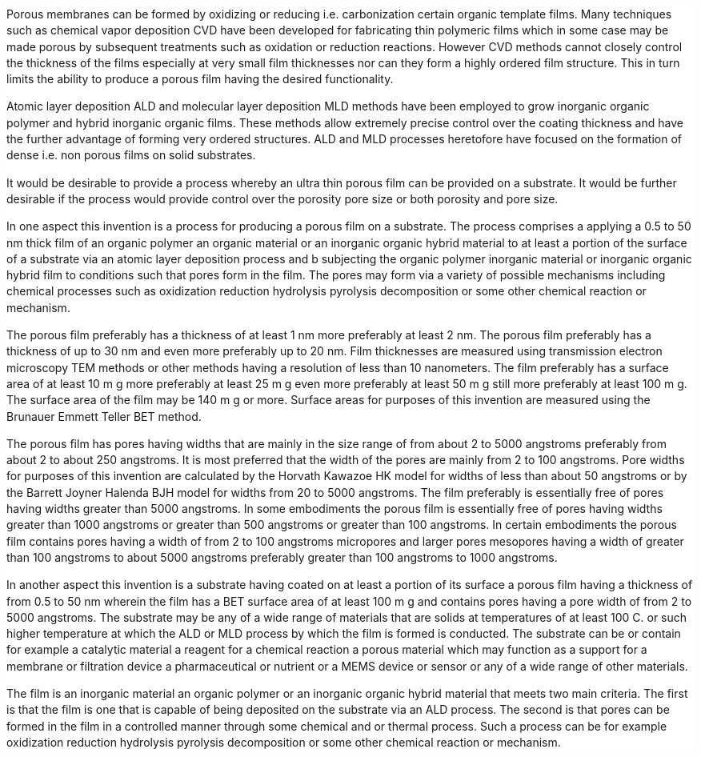 Porous membranes can be formed by oxidizing or reducing i.e. carbonization certain organic template films. Many techniques such as chemical vapor deposition CVD have been developed for fabricating thin polymeric films which in some case may be made porous by subsequent treatments such as oxidation or reduction reactions. However CVD methods cannot closely control the thickness of the films especially at very small film thicknesses nor can they form a highly ordered film structure. This in turn limits the ability to produce a porous film having the desired functionality.

Atomic layer deposition ALD and molecular layer deposition MLD methods have been employed to grow inorganic organic polymer and hybrid inorganic organic films. These methods allow extremely precise control over the coating thickness and have the further advantage of forming very ordered structures. ALD and MLD processes heretofore have focused on the formation of dense i.e. non porous films on solid substrates.

It would be desirable to provide a process whereby an ultra thin porous film can be provided on a substrate. It would be further desirable if the process would provide control over the porosity pore size or both porosity and pore size.

In one aspect this invention is a process for producing a porous film on a substrate. The process comprises a applying a 0.5 to 50 nm thick film of an organic polymer an organic material or an inorganic organic hybrid material to at least a portion of the surface of a substrate via an atomic layer deposition process and b subjecting the organic polymer inorganic material or inorganic organic hybrid film to conditions such that pores form in the film. The pores may form via a variety of possible mechanisms including chemical processes such as oxidization reduction hydrolysis pyrolysis decomposition or some other chemical reaction or mechanism.

The porous film preferably has a thickness of at least 1 nm more preferably at least 2 nm. The porous film preferably has a thickness of up to 30 nm and even more preferably up to 20 nm. Film thicknesses are measured using transmission electron microscopy TEM methods or other methods having a resolution of less than 10 nanometers. The film preferably has a surface area of at least 10 m g more preferably at least 25 m g even more preferably at least 50 m g still more preferably at least 100 m g. The surface area of the film may be 140 m g or more. Surface areas for purposes of this invention are measured using the Brunauer Emmett Teller BET method.

The porous film has pores having widths that are mainly in the size range of from about 2 to 5000 angstroms preferably from about 2 to about 250 angstroms. It is most preferred that the width of the pores are mainly from 2 to 100 angstroms. Pore widths for purposes of this invention are calculated by the Horvath Kawazoe HK model for widths of less than about 50 angstroms or by the Barrett Joyner Halenda BJH model for widths from 20 to 5000 angstroms. The film preferably is essentially free of pores having widths greater than 5000 angstroms. In some embodiments the porous film is essentially free of pores having widths greater than 1000 angstroms or greater than 500 angstroms or greater than 100 angstroms. In certain embodiments the porous film contains pores having a width of from 2 to 100 angstroms micropores and larger pores mesopores having a width of greater than 100 angstroms to about 5000 angstroms preferably greater than 100 angstroms to 1000 angstroms.

In another aspect this invention is a substrate having coated on at least a portion of its surface a porous film having a thickness of from 0.5 to 50 nm wherein the film has a BET surface area of at least 100 m g and contains pores having a pore width of from 2 to 5000 angstroms. The substrate may be any of a wide range of materials that are solids at temperatures of at least 100 C. or such higher temperature at which the ALD or MLD process by which the film is formed is conducted. The substrate can be or contain for example a catalytic material a reagent for a chemical reaction a porous material which may function as a support for a membrane or filtration device a pharmaceutical or nutrient or a MEMS device or sensor or any of a wide range of other materials.

The film is an inorganic material an organic polymer or an inorganic organic hybrid material that meets two main criteria. The first is that the film is one that is capable of being deposited on the substrate via an ALD process. The second is that pores can be formed in the film in a controlled manner through some chemical and or thermal process. Such a process can be for example oxidization reduction hydrolysis pyrolysis decomposition or some other chemical reaction or mechanism.
